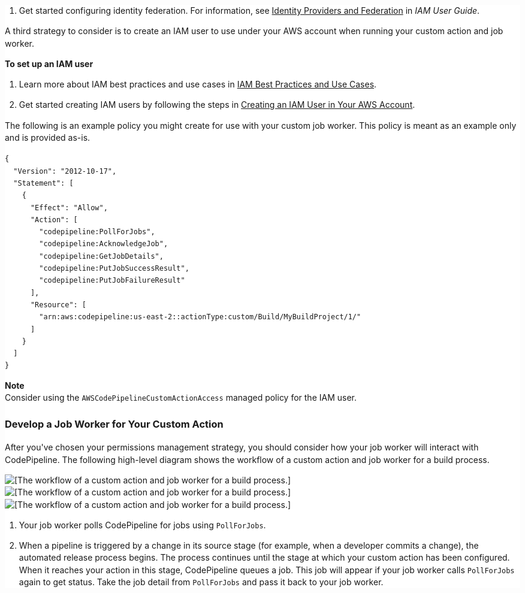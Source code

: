 1. Get started configuring identity federation\. For information, see [Identity Providers and Federation](https://docs.aws.amazon.com/IAM/latest/UserGuide/id_roles_providers.html) in *IAM User Guide*\.

A third strategy to consider is to create an IAM user to use under your AWS account when running your custom action and job worker\. 

**To set up an IAM user**

1. Learn more about IAM best practices and use cases in [IAM Best Practices and Use Cases](https://docs.aws.amazon.com/IAM/latest/UserGuide/IAMBestPracticesAndUseCases.html)\.

1. Get started creating IAM users by following the steps in [Creating an IAM User in Your AWS Account](https://docs.aws.amazon.com/IAM/latest/UserGuide/Using_SettingUpUser.html)\.

The following is an example policy you might create for use with your custom job worker\. This policy is meant as an example only and is provided as\-is\.

```
{
  "Version": "2012-10-17",
  "Statement": [
    {
      "Effect": "Allow",
      "Action": [
        "codepipeline:PollForJobs",
        "codepipeline:AcknowledgeJob",
        "codepipeline:GetJobDetails",
        "codepipeline:PutJobSuccessResult",
        "codepipeline:PutJobFailureResult"
      ],
      "Resource": [
        "arn:aws:codepipeline:us-east-2::actionType:custom/Build/MyBuildProject/1/"  
      ]              
    }
  ]
}
```

**Note**  
Consider using the `AWSCodePipelineCustomActionAccess` managed policy for the IAM user\.

### Develop a Job Worker for Your Custom Action<a name="actions-create-custom-action-job-worker-workflow"></a>

After you've chosen your permissions management strategy, you should consider how your job worker will interact with CodePipeline\. The following high\-level diagram shows the workflow of a custom action and job worker for a build process\.

![\[The workflow of a custom action and job worker for a build process.\]](http://docs.aws.amazon.com/codepipeline/latest/userguide/images/PipelineCustomAgent.png)![\[The workflow of a custom action and job worker for a build process.\]](http://docs.aws.amazon.com/codepipeline/latest/userguide/)![\[The workflow of a custom action and job worker for a build process.\]](http://docs.aws.amazon.com/codepipeline/latest/userguide/)

1. Your job worker polls CodePipeline for jobs using `PollForJobs`\.

1. When a pipeline is triggered by a change in its source stage \(for example, when a developer commits a change\), the automated release process begins\. The process continues until the stage at which your custom action has been configured\. When it reaches your action in this stage, CodePipeline queues a job\. This job will appear if your job worker calls `PollForJobs` again to get status\. Take the job detail from `PollForJobs` and pass it back to your job worker\. 
